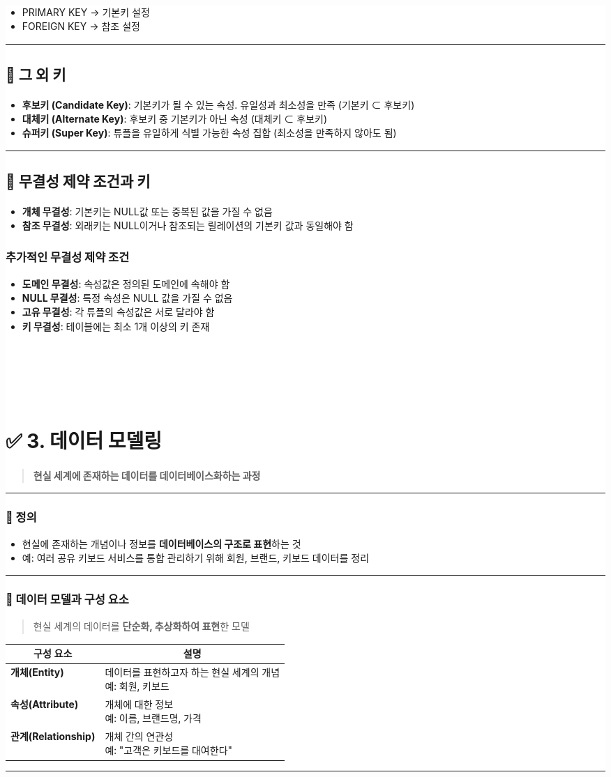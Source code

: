 - PRIMARY KEY → 기본키 설정
- FOREIGN KEY → 참조 설정

---

## 📌 그 외 키

- **후보키 (Candidate Key)**: 기본키가 될 수 있는 속성. 유일성과 최소성을 만족 (기본키 ⊂ 후보키)
- **대체키 (Alternate Key)**: 후보키 중 기본키가 아닌 속성 (대체키 ⊂ 후보키)
- **슈퍼키 (Super Key)**: 튜플을 유일하게 식별 가능한 속성 집합 (최소성을 만족하지 않아도 됨)

---

## 📌 무결성 제약 조건과 키

- **개체 무결성**: 기본키는 NULL값 또는 중복된 값을 가질 수 없음
- **참조 무결성**: 외래키는 NULL이거나 참조되는 릴레이션의 기본키 값과 동일해야 함

### 추가적인 무결성 제약 조건
- **도메인 무결성**: 속성값은 정의된 도메인에 속해야 함
- **NULL 무결성**: 특정 속성은 NULL 값을 가질 수 없음
- **고유 무결성**: 각 튜플의 속성값은 서로 달라야 함
- **키 무결성**: 테이블에는 최소 1개 이상의 키 존재

<br>
<br>
<br>
<br>

# ✅ 3. 데이터 모델링

> **현실 세계에 존재하는 데이터를 데이터베이스화하는 과정**

---

### 📌 정의

- 현실에 존재하는 개념이나 정보를 **데이터베이스의 구조로 표현**하는 것
- 예: 여러 공유 키보드 서비스를 통합 관리하기 위해 회원, 브랜드, 키보드 데이터를 정리

---

### 📌 데이터 모델과 구성 요소

> 현실 세계의 데이터를 **단순화, 추상화하여 표현**한 모델

| 구성 요소     | 설명 |
|--------------|------|
| **개체(Entity)**     | 데이터를 표현하고자 하는 현실 세계의 개념<br>예: 회원, 키보드 |
| **속성(Attribute)** | 개체에 대한 정보<br>예: 이름, 브랜드명, 가격 |
| **관계(Relationship)** | 개체 간의 연관성<br>예: "고객은 키보드를 대여한다" |

---